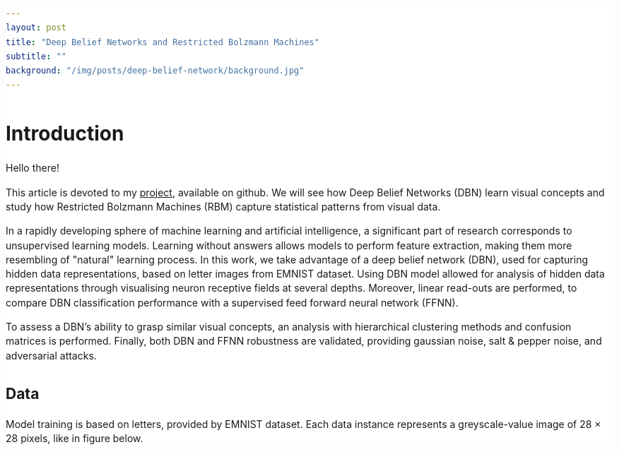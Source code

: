 ```yaml
---
layout: post
title: "Deep Belief Networks and Restricted Bolzmann Machines"
subtitle: ""
background: "/img/posts/deep-belief-network/background.jpg"
---
```


# Introduction

Hello there!

This article is devoted to my <a target="_blank" href="https://github.com/PashaIanko/RestrictedBolzmannMachine">project</a>, available on github. We will see how Deep Belief Networks (DBN) learn visual concepts and study how Restricted Bolzmann Machines (RBM) capture statistical patterns from visual data.

In a rapidly developing sphere of machine learning and artificial intelligence, a significant part of research
corresponds to unsupervised learning models. Learning
without answers allows models to perform feature
extraction, making them more resembling of "natural"
learning process.
In this work, we take advantage of a deep belief
network (DBN), used for capturing hidden data
representations, based on letter images from EMNIST
dataset. Using DBN model allowed for analysis of hidden
data representations through visualising neuron receptive
fields at several depths. Moreover, linear read-outs are
performed, to compare DBN classification performance
with a supervised feed forward neural network (FFNN).

To assess a DBN’s ability to grasp similar visual
concepts, an analysis with hierarchical clustering methods
and confusion matrices is performed. Finally, both DBN
and FFNN robustness are validated, providing gaussian noise,
salt & pepper noise, and adversarial attacks.

## Data

Model training is based on letters, provided by
EMNIST dataset. Each data instance represents a
greyscale-value image of 28 × 28 pixels, like in figure below.
